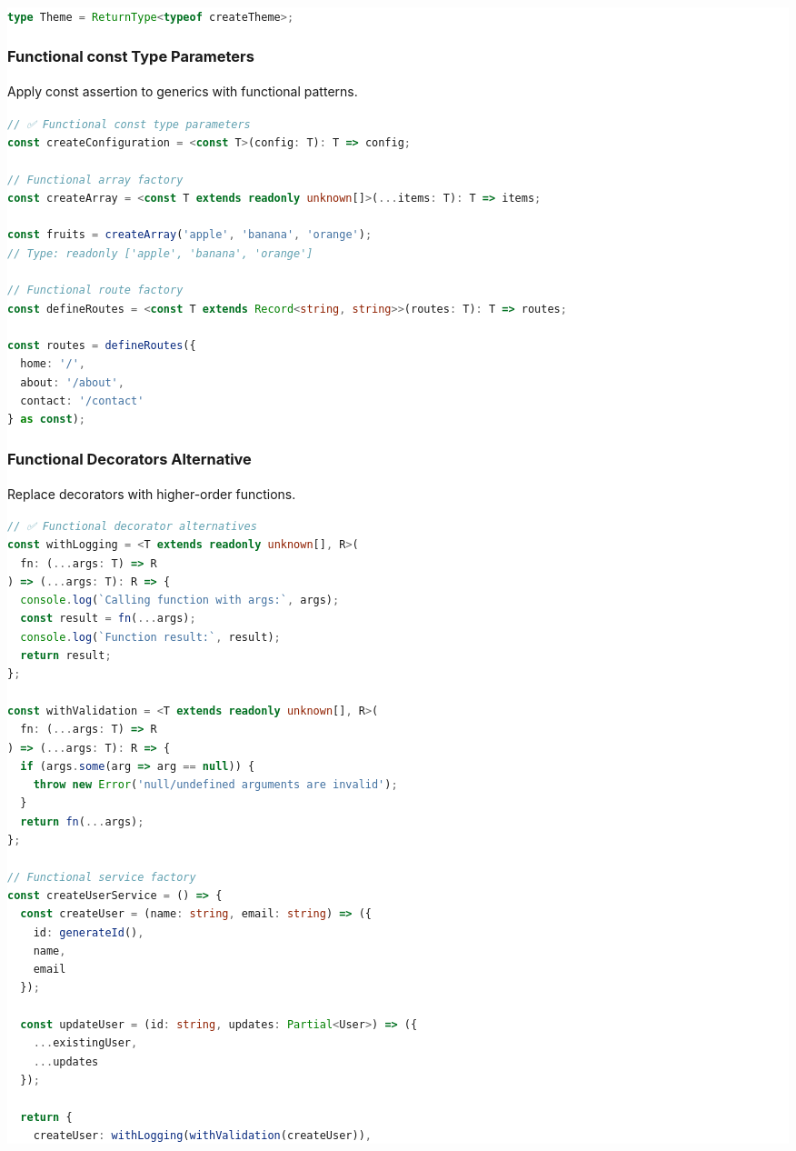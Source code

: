 ```typescript
type Theme = ReturnType<typeof createTheme>;
```

### Functional const Type Parameters
Apply const assertion to generics with functional patterns.

```typescript
// ✅ Functional const type parameters
const createConfiguration = <const T>(config: T): T => config;

// Functional array factory
const createArray = <const T extends readonly unknown[]>(...items: T): T => items;

const fruits = createArray('apple', 'banana', 'orange');
// Type: readonly ['apple', 'banana', 'orange']

// Functional route factory
const defineRoutes = <const T extends Record<string, string>>(routes: T): T => routes;

const routes = defineRoutes({
  home: '/',
  about: '/about',
  contact: '/contact'
} as const);
```

### Functional Decorators Alternative
Replace decorators with higher-order functions.

```typescript
// ✅ Functional decorator alternatives
const withLogging = <T extends readonly unknown[], R>(
  fn: (...args: T) => R
) => (...args: T): R => {
  console.log(`Calling function with args:`, args);
  const result = fn(...args);
  console.log(`Function result:`, result);
  return result;
};

const withValidation = <T extends readonly unknown[], R>(
  fn: (...args: T) => R
) => (...args: T): R => {
  if (args.some(arg => arg == null)) {
    throw new Error('null/undefined arguments are invalid');
  }
  return fn(...args);
};

// Functional service factory
const createUserService = () => {
  const createUser = (name: string, email: string) => ({
    id: generateId(),
    name,
    email
  });
  
  const updateUser = (id: string, updates: Partial<User>) => ({
    ...existingUser,
    ...updates
  });
  
  return {
    createUser: withLogging(withValidation(createUser)),
```